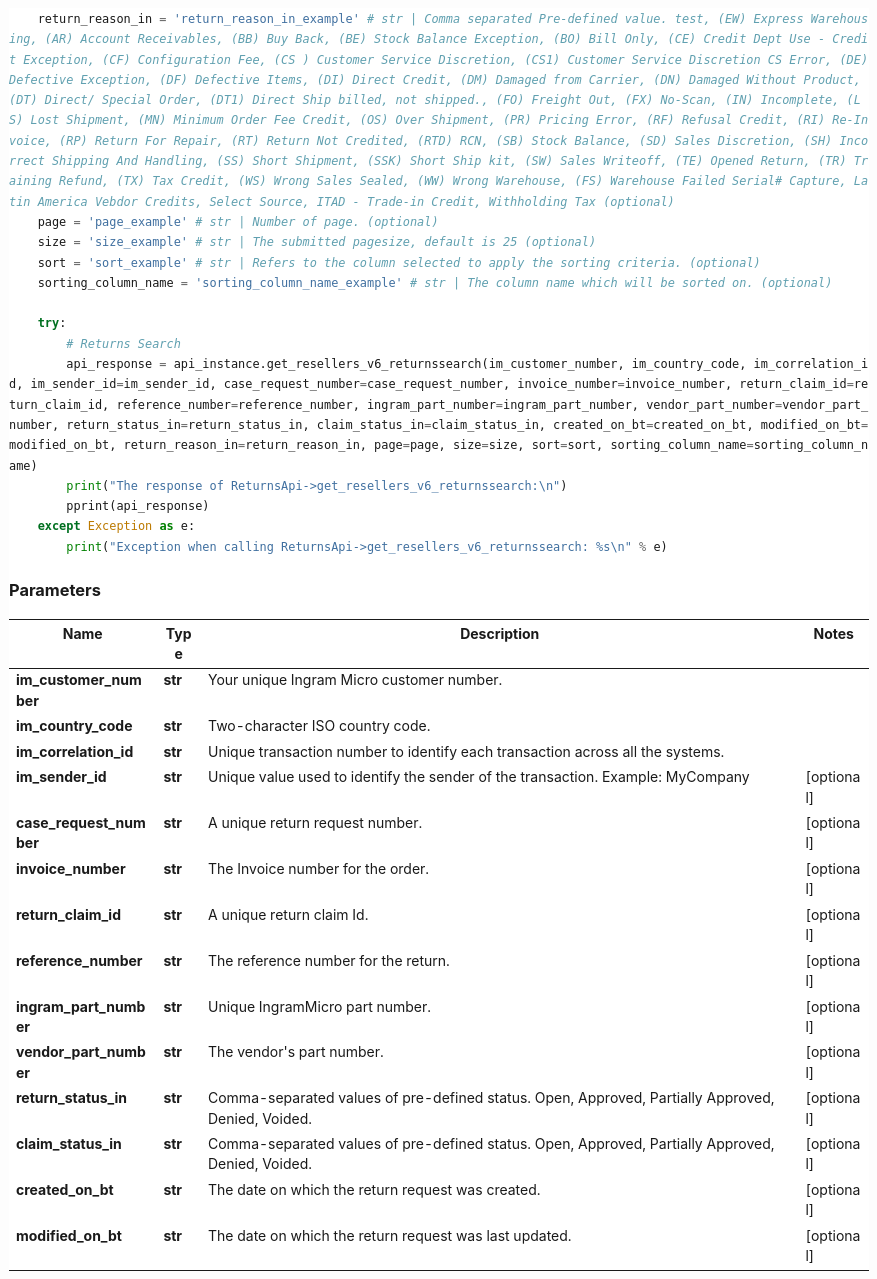 ```python
    return_reason_in = 'return_reason_in_example' # str | Comma separated Pre-defined value. test, (EW) Express Warehousing, (AR) Account Receivables, (BB) Buy Back, (BE) Stock Balance Exception, (BO) Bill Only, (CE) Credit Dept Use - Credit Exception, (CF) Configuration Fee, (CS ) Customer Service Discretion, (CS1) Customer Service Discretion CS Error, (DE) Defective Exception, (DF) Defective Items, (DI) Direct Credit, (DM) Damaged from Carrier, (DN) Damaged Without Product, (DT) Direct/ Special Order, (DT1) Direct Ship billed, not shipped., (FO) Freight Out, (FX) No-Scan, (IN) Incomplete, (LS) Lost Shipment, (MN) Minimum Order Fee Credit, (OS) Over Shipment, (PR) Pricing Error, (RF) Refusal Credit, (RI) Re-Invoice, (RP) Return For Repair, (RT) Return Not Credited, (RTD) RCN, (SB) Stock Balance, (SD) Sales Discretion, (SH) Incorrect Shipping And Handling, (SS) Short Shipment, (SSK) Short Ship kit, (SW) Sales Writeoff, (TE) Opened Return, (TR) Training Refund, (TX) Tax Credit, (WS) Wrong Sales Sealed, (WW) Wrong Warehouse, (FS) Warehouse Failed Serial# Capture, Latin America Vebdor Credits, Select Source, ITAD - Trade-in Credit, Withholding Tax (optional)
    page = 'page_example' # str | Number of page. (optional)
    size = 'size_example' # str | The submitted pagesize, default is 25 (optional)
    sort = 'sort_example' # str | Refers to the column selected to apply the sorting criteria. (optional)
    sorting_column_name = 'sorting_column_name_example' # str | The column name which will be sorted on. (optional)

    try:
        # Returns Search
        api_response = api_instance.get_resellers_v6_returnssearch(im_customer_number, im_country_code, im_correlation_id, im_sender_id=im_sender_id, case_request_number=case_request_number, invoice_number=invoice_number, return_claim_id=return_claim_id, reference_number=reference_number, ingram_part_number=ingram_part_number, vendor_part_number=vendor_part_number, return_status_in=return_status_in, claim_status_in=claim_status_in, created_on_bt=created_on_bt, modified_on_bt=modified_on_bt, return_reason_in=return_reason_in, page=page, size=size, sort=sort, sorting_column_name=sorting_column_name)
        print("The response of ReturnsApi->get_resellers_v6_returnssearch:\n")
        pprint(api_response)
    except Exception as e:
        print("Exception when calling ReturnsApi->get_resellers_v6_returnssearch: %s\n" % e)
```



### Parameters


Name | Type | Description  | Notes
------------- | ------------- | ------------- | -------------
 **im_customer_number** | **str**| Your unique Ingram Micro customer number. | 
 **im_country_code** | **str**| Two-character ISO country code. | 
 **im_correlation_id** | **str**| Unique transaction number to identify each transaction across all the systems. | 
 **im_sender_id** | **str**| Unique value used to identify the sender of the transaction. Example: MyCompany | [optional] 
 **case_request_number** | **str**| A unique return request number. | [optional] 
 **invoice_number** | **str**| The Invoice number for the order. | [optional] 
 **return_claim_id** | **str**| A unique return claim Id. | [optional] 
 **reference_number** | **str**| The reference number for the return. | [optional] 
 **ingram_part_number** | **str**| Unique IngramMicro part number. | [optional] 
 **vendor_part_number** | **str**| The vendor&#39;s part number. | [optional] 
 **return_status_in** | **str**| Comma-separated values of pre-defined status. Open, Approved, Partially Approved, Denied, Voided. | [optional] 
 **claim_status_in** | **str**| Comma-separated values of pre-defined status. Open, Approved, Partially Approved, Denied, Voided. | [optional] 
 **created_on_bt** | **str**| The date on which the return request was created.  | [optional] 
 **modified_on_bt** | **str**| The date on which the return request was last updated. | [optional] 